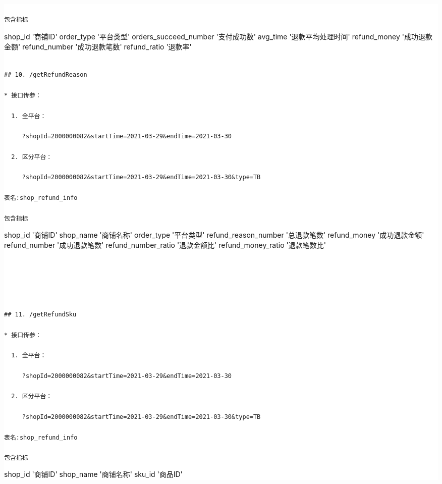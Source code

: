    ```

包含指标

```
 shop_id               '商铺ID'
 order_type            '平台类型'
 orders_succeed_number '支付成功数'
 avg_time              '退款平均处理时间'
 refund_money          '成功退款金额'
 refund_number         '成功退款笔数'
 refund_ratio          '退款率'
```

## 10. /getRefundReason

* 接口传参：

  1. 全平台：

     ?shopId=2000000082&startTime=2021-03-29&endTime=2021-03-30

  2. 区分平台：

     ?shopId=2000000082&startTime=2021-03-29&endTime=2021-03-30&type=TB

表名:shop_refund_info

包含指标

```
shop_id              '商铺ID'
shop_name            '商铺名称'
order_type           '平台类型'
refund_reason_number '总退款笔数'
refund_money         '成功退款金额'
refund_number        '成功退款笔数'
refund_number_ratio  '退款金额比'
refund_money_ratio   '退款笔数比'
```





## 11. /getRefundSku

* 接口传参：

  1. 全平台：

     ?shopId=2000000082&startTime=2021-03-29&endTime=2021-03-30

  2. 区分平台：

     ?shopId=2000000082&startTime=2021-03-29&endTime=2021-03-30&type=TB

表名:shop_refund_info

包含指标

```
shop_id              '商铺ID'
shop_name            '商铺名称'
sku_id               '商品ID'